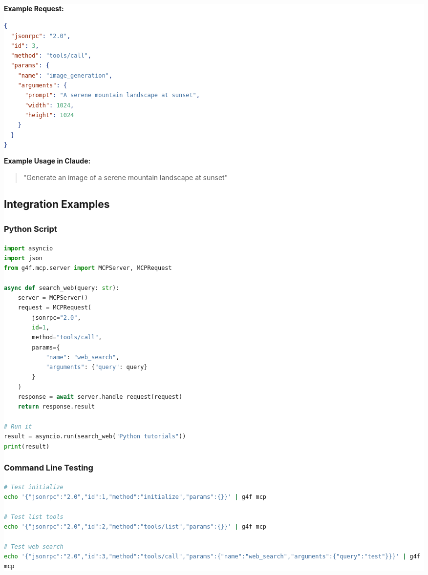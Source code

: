 **Example Request:**
```json
{
  "jsonrpc": "2.0",
  "id": 3,
  "method": "tools/call",
  "params": {
    "name": "image_generation",
    "arguments": {
      "prompt": "A serene mountain landscape at sunset",
      "width": 1024,
      "height": 1024
    }
  }
}
```

**Example Usage in Claude:**
> "Generate an image of a serene mountain landscape at sunset"

## Integration Examples

### Python Script

```python
import asyncio
import json
from g4f.mcp.server import MCPServer, MCPRequest

async def search_web(query: str):
    server = MCPServer()
    request = MCPRequest(
        jsonrpc="2.0",
        id=1,
        method="tools/call",
        params={
            "name": "web_search",
            "arguments": {"query": query}
        }
    )
    response = await server.handle_request(request)
    return response.result

# Run it
result = asyncio.run(search_web("Python tutorials"))
print(result)
```

### Command Line Testing

```bash
# Test initialize
echo '{"jsonrpc":"2.0","id":1,"method":"initialize","params":{}}' | g4f mcp

# Test list tools
echo '{"jsonrpc":"2.0","id":2,"method":"tools/list","params":{}}' | g4f mcp

# Test web search
echo '{"jsonrpc":"2.0","id":3,"method":"tools/call","params":{"name":"web_search","arguments":{"query":"test"}}}' | g4f mcp
```
